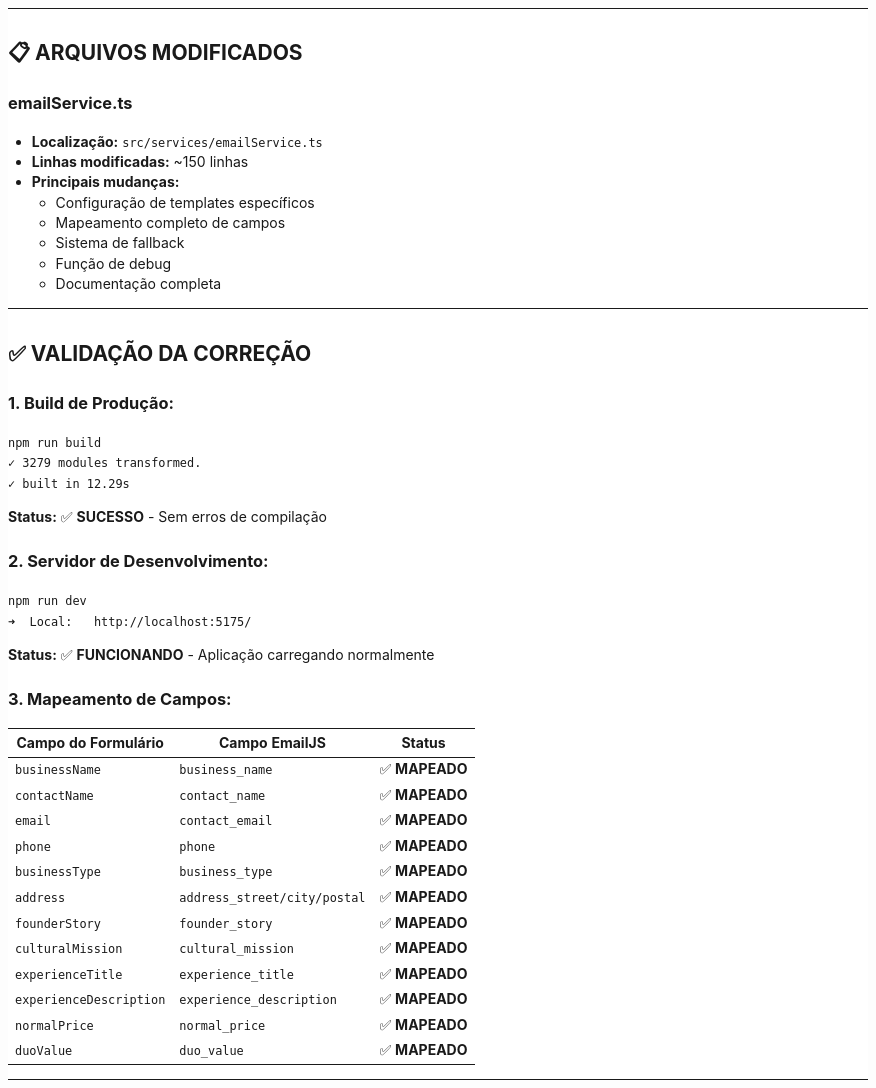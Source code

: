 
---

## 📋 ARQUIVOS MODIFICADOS

### **emailService.ts**
- **Localização:** `src/services/emailService.ts`
- **Linhas modificadas:** ~150 linhas
- **Principais mudanças:**
  - Configuração de templates específicos
  - Mapeamento completo de campos
  - Sistema de fallback
  - Função de debug
  - Documentação completa

---

## ✅ VALIDAÇÃO DA CORREÇÃO

### **1. Build de Produção:**
```bash
npm run build
✓ 3279 modules transformed.
✓ built in 12.29s
```
**Status:** ✅ **SUCESSO** - Sem erros de compilação

### **2. Servidor de Desenvolvimento:**
```bash
npm run dev
➜  Local:   http://localhost:5175/
```
**Status:** ✅ **FUNCIONANDO** - Aplicação carregando normalmente

### **3. Mapeamento de Campos:**
| Campo do Formulário | Campo EmailJS | Status |
|---------------------|---------------|--------|
| `businessName` | `business_name` | ✅ **MAPEADO** |
| `contactName` | `contact_name` | ✅ **MAPEADO** |
| `email` | `contact_email` | ✅ **MAPEADO** |
| `phone` | `phone` | ✅ **MAPEADO** |
| `businessType` | `business_type` | ✅ **MAPEADO** |
| `address` | `address_street/city/postal` | ✅ **MAPEADO** |
| `founderStory` | `founder_story` | ✅ **MAPEADO** |
| `culturalMission` | `cultural_mission` | ✅ **MAPEADO** |
| `experienceTitle` | `experience_title` | ✅ **MAPEADO** |
| `experienceDescription` | `experience_description` | ✅ **MAPEADO** |
| `normalPrice` | `normal_price` | ✅ **MAPEADO** |
| `duoValue` | `duo_value` | ✅ **MAPEADO** |

---